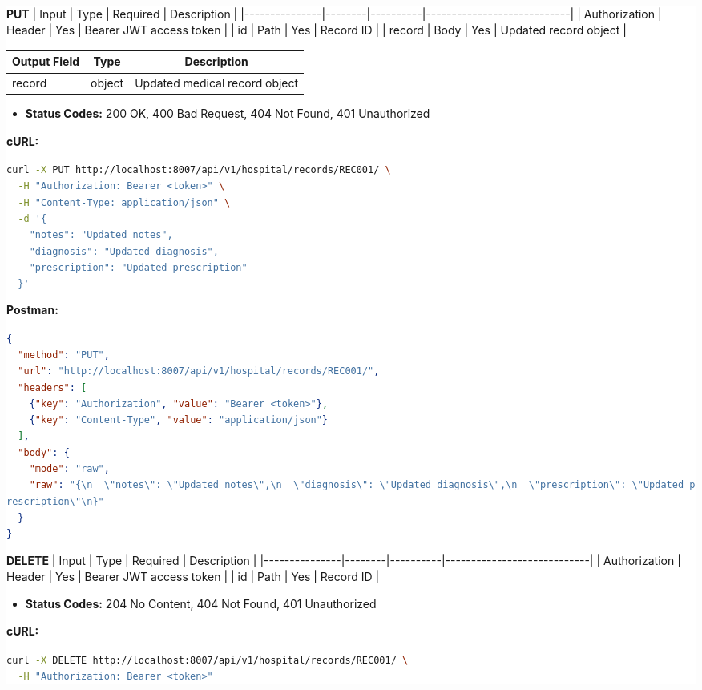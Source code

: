 **PUT**
| Input         | Type   | Required | Description                |
|---------------|--------|----------|----------------------------|
| Authorization | Header | Yes      | Bearer JWT access token    |
| id            | Path   | Yes      | Record ID                  |
| record        | Body   | Yes      | Updated record object      |

| Output Field | Type   | Description                  |
|--------------|--------|------------------------------|
| record       | object | Updated medical record object |

- **Status Codes:** 200 OK, 400 Bad Request, 404 Not Found, 401 Unauthorized

**cURL:**
```bash
curl -X PUT http://localhost:8007/api/v1/hospital/records/REC001/ \
  -H "Authorization: Bearer <token>" \
  -H "Content-Type: application/json" \
  -d '{
    "notes": "Updated notes",
    "diagnosis": "Updated diagnosis",
    "prescription": "Updated prescription"
  }'
```

**Postman:**
```json
{
  "method": "PUT",
  "url": "http://localhost:8007/api/v1/hospital/records/REC001/",
  "headers": [
    {"key": "Authorization", "value": "Bearer <token>"},
    {"key": "Content-Type", "value": "application/json"}
  ],
  "body": {
    "mode": "raw",
    "raw": "{\n  \"notes\": \"Updated notes\",\n  \"diagnosis\": \"Updated diagnosis\",\n  \"prescription\": \"Updated prescription\"\n}"
  }
}
```

**DELETE**
| Input         | Type   | Required | Description                |
|---------------|--------|----------|----------------------------|
| Authorization | Header | Yes      | Bearer JWT access token    |
| id            | Path   | Yes      | Record ID                  |

- **Status Codes:** 204 No Content, 404 Not Found, 401 Unauthorized

**cURL:**
```bash
curl -X DELETE http://localhost:8007/api/v1/hospital/records/REC001/ \
  -H "Authorization: Bearer <token>"
```
